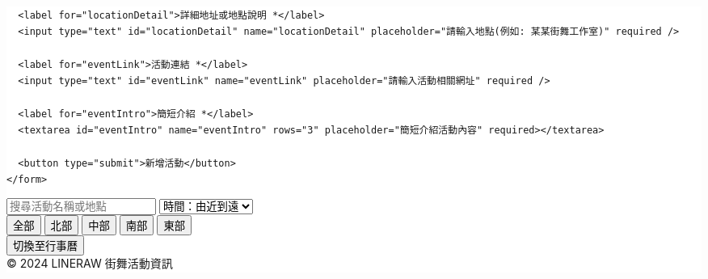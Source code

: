       <label for="locationDetail">詳細地址或地點說明 *</label>
      <input type="text" id="locationDetail" name="locationDetail" placeholder="請輸入地點(例如: 某某街舞工作室)" required />
      
      <label for="eventLink">活動連結 *</label>
      <input type="text" id="eventLink" name="eventLink" placeholder="請輸入活動相關網址" required />
      
      <label for="eventIntro">簡短介紹 *</label>
      <textarea id="eventIntro" name="eventIntro" rows="3" placeholder="簡短介紹活動內容" required></textarea>
      
      <button type="submit">新增活動</button>
    </form>
  </section>
  <section class="events-section" aria-label="活動列表與行事曆展示">
    <div class="controls" role="region" aria-label="活動控制區">
      <input type="search" id="searchInput" placeholder="搜尋活動名稱或地點" aria-label="搜尋活動" />
      <select id="sortSelect" aria-label="時間排序">
        <option value="asc" selected>時間：由近到遠</option>
        <option value="desc">時間：由遠到近</option>
      </select>
      <div class="filter-region" role="group" aria-label="依地理位置篩選">
        <button type="button" class="region-btn active" data-region="all" aria-pressed="true">全部</button>
        <button type="button" class="region-btn" data-region="north" aria-pressed="false">北部</button>
        <button type="button" class="region-btn" data-region="central" aria-pressed="false">中部</button>
        <button type="button" class="region-btn" data-region="south" aria-pressed="false">南部</button>
        <button type="button" class="region-btn" data-region="east" aria-pressed="false">東部</button>
      </div>
      <button id="viewToggleBtn" aria-label="切換行事曆與列表顯示">切換至行事曆</button>
    </div>
    <div class="events-list" id="eventsList" tabindex="0" aria-live="polite" aria-relevant="additions"></div>
    <div class="calendar-view" id="calendarView" tabindex="0" hidden aria-live="polite" aria-relevant="additions">
      <div class="calendar-header">
        <button id="prevMonthBtn" aria-label="上一個月份">&lt;</button>
        <h3 id="calendarMonthYear" aria-live="polite"></h3>
        <button id="nextMonthBtn" aria-label="下一個月份">&gt;</button>
      </div>
      <div class="calendar-grid" id="calendarGrid" role="grid" aria-readonly="true" aria-label="活動行事曆"></div>
    </div>
  </section>
</main>
<footer>
  &copy; 2024 LINERAW 街舞活動資訊
</footer>

<script>
  // Region classification by county
  const regionMap = {
    "台北市": "north",
    "新北市": "north",
    "基隆市": "north",
    "宜蘭縣": "north",
    "桃園市": "north",
    "新竹市": "north",
    "新竹縣": "north",
    "苗栗縣": "central",
    "台中市": "central",
    "彰化縣": "central",
    "南投縣": "central",
    "雲林縣": "central",
    "嘉義市": "south",
    "嘉義縣": "south",
    "台南市": "south",